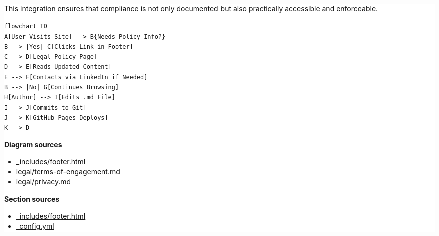 This integration ensures that compliance is not only documented but also practically accessible and enforceable.

```mermaid
flowchart TD
A[User Visits Site] --> B{Needs Policy Info?}
B --> |Yes| C[Clicks Link in Footer]
C --> D[Legal Policy Page]
D --> E[Reads Updated Content]
E --> F[Contacts via LinkedIn if Needed]
B --> |No| G[Continues Browsing]
H[Author] --> I[Edits .md File]
I --> J[Commits to Git]
J --> K[GitHub Pages Deploys]
K --> D
```

**Diagram sources**
- [_includes/footer.html](file://_includes/footer.html#L0-L27)
- [legal/terms-of-engagement.md](file://legal/terms-of-engagement.md)
- [legal/privacy.md](file://legal/privacy.md)

**Section sources**
- [_includes/footer.html](file://_includes/footer.html#L0-L27)
- [_config.yml](file://_config.yml#L0-L49)